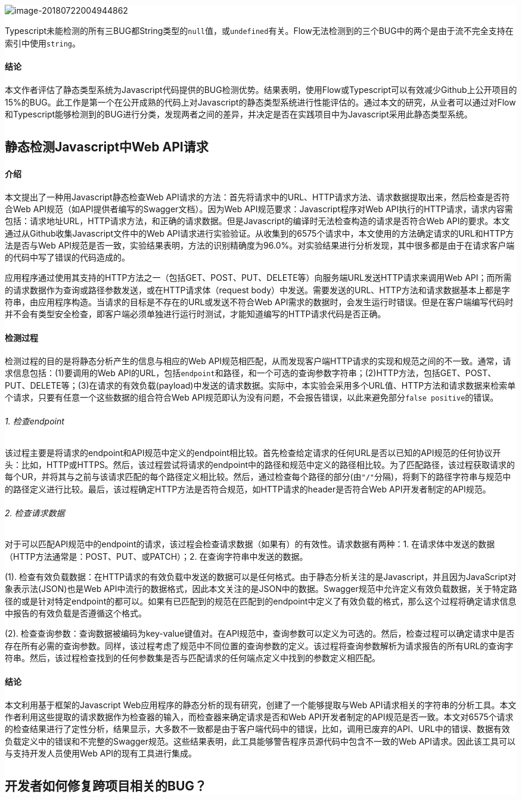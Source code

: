 ![image-20180722004944862](https://ws1.sinaimg.cn/large/006tNc79gy1fthyvbpwnzj30k20cewk6.jpg)

Typescript未能检测的所有三BUG都String类型的`null`值，或`undefined`有关。Flow无法检测到的三个BUG中的两个是由于流不完全支持在索引中使用`string`。

#### 结论

本文作者评估了静态类型系统为Javascript代码提供的BUG检测优势。结果表明，使用Flow或Typescript可以有效减少Github上公开项目的15%的BUG。此工作是第一个在公开成熟的代码上对Javascript的静态类型系统进行性能评估的。通过本文的研究，从业者可以通过对Flow和Typescript能够检测到的BUG进行分类，发现两者之间的差异，并决定是否在实践项目中为Javascript采用此静态类型系统。

## 静态检测Javascript中Web API请求

#### 介绍

本文提出了一种用Javascript静态检查Web API请求的方法：首先将请求中的URL、HTTP请求方法、请求数据提取出来，然后检查是否符合Web API规范（如API提供者编写的Swagger文档）。因为Web API规范要求：Javascript程序对Web API执行的HTTP请求，请求内容需包括：请求地址URL，HTTP请求方法，和正确的请求数据。但是Javascript的编译时无法检查构造的请求是否符合Web API的要求。本文通过从Github收集Javascript文件中的Web API请求进行实验验证。从收集到的6575个请求中，本文使用的方法确定请求的URL和HTTP方法是否与Web API规范是否一致，实验结果表明，方法的识别精确度为96.0%。对实验结果进行分析发现，其中很多都是由于在请求客户端的代码中写了错误的代码造成的。

应用程序通过使用其支持的HTTP方法之一（包括GET、POST、PUT、DELETE等）向服务端URL发送HTTP请求来调用Web API；而所需的请求数据作为查询或路径参数发送，或在HTTP请求体（request body）中发送。需要发送的URL、HTTP方法和请求数据基本上都是字符串，由应用程序构造。当请求的目标是不存在的URL或发送不符合Web API需求的数据时，会发生运行时错误。但是在客户端编写代码时并不会有类型安全检查，即客户端必须单独进行运行时测试，才能知道编写的HTTP请求代码是否正确。

#### 检测过程

检测过程的目的是将静态分析产生的信息与相应的Web API规范相匹配，从而发现客户端HTTP请求的实现和规范之间的不一致。通常，请求信息包括：(1)要调用的Web API的URL，包括`endpoint`和路径，和一个可选的查询参数字符串；(2)HTTP方法，包括GET、POST、PUT、DELETE等；(3)在请求的有效负载(payload)中发送的请求数据。实际中，本实验会采用多个URL值、HTTP方法和请求数据来检索单个请求，只要有任意一个这些数据的组合符合Web API规范即认为没有问题，不会报告错误，以此来避免部分`false positive`的错误。

###### 1. 检查endpoint

该过程主要是将请求的endpoint和API规范中定义的endpoint相比较。首先检查给定请求的任何URL是否以已知的API规范的任何协议开头：比如，HTTP或HTTPS。然后，该过程尝试将请求的endpoint中的路径和规范中定义的路径相比较。为了匹配路径，该过程获取请求的每个UR，并将其与之前与该请求匹配的每个路径定义相比较。然后，通过检查每个路径的部分(由`"/"`分隔)，将剩下的路径字符串与规范中的路径定义进行比较。最后，该过程确定HTTP方法是否符合规范，如HTTP请求的header是否符合Web API开发者制定的API规范。

###### 2. 检查请求数据

对于可以匹配API规范中的endpoint的请求，该过程会检查请求数据（如果有）的有效性。请求数据有两种：1. 在请求体中发送的数据（HTTP方法通常是：POST、PUT、或PATCH）；2. 在查询字符串中发送的数据。

(1). 检查有效负载数据：在HTTP请求的有效负载中发送的数据可以是任何格式。由于静态分析关注的是Javascript，并且因为JavaScript对象表示法(JSON)也是Web API中流行的数据格式，因此本文关注的是JSON中的数据。Swagger规范中允许定义有效负载数据，关于特定路径的或是针对特定endpoint的都可以。如果有已匹配到的规范在匹配到的endpoint中定义了有效负载的格式，那么这个过程将确定请求信息中报告的有效负载是否遵循这个格式。

(2). 检查查询参数：查询数据被编码为key-value键值对。在API规范中，查询参数可以定义为可选的。然后，检查过程可以确定请求中是否存在所有必需的查询参数。同样，该过程考虑了规范中不同位置的查询参数的定义。该过程将查询参数解析为请求报告的所有URL的查询字符串。然后，该过程检查找到的任何参数集是否与匹配请求的任何端点定义中找到的参数定义相匹配。

#### 结论

本文利用基于框架的Javascript Web应用程序的静态分析的现有研究，创建了一个能够提取与Web API请求相关的字符串的分析工具。本文作者利用这些提取的请求数据作为检查器的输入，而检查器来确定请求是否和Web API开发者制定的API规范是否一致。本文对6575个请求的检查结果进行了定性分析，结果显示，大多数不一致都是由于客户端代码中的错误，比如，调用已废弃的API、URL中的错误、数据有效负载定义中的错误和不完整的Swagger规范。这些结果表明，此工具能够警告程序员源代码中包含不一致的Web API请求。因此该工具可以与支持开发人员使用Web API的现有工具进行集成。

## 开发者如何修复跨项目相关的BUG？
